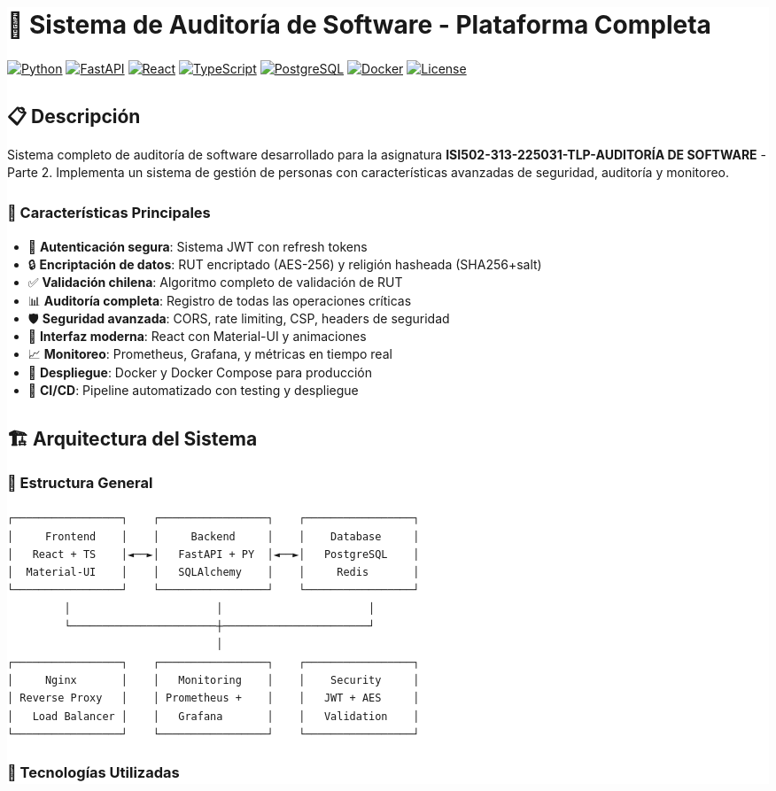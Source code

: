 # 🔐 Sistema de Auditoría de Software - Plataforma Completa

[![Python](https://img.shields.io/badge/Python-3.11+-blue.svg)](https://python.org)
[![FastAPI](https://img.shields.io/badge/FastAPI-0.104+-green.svg)](https://fastapi.tiangolo.com)
[![React](https://img.shields.io/badge/React-19.1+-blue.svg)](https://reactjs.org)
[![TypeScript](https://img.shields.io/badge/TypeScript-4.9+-blue.svg)](https://typescriptlang.org)
[![PostgreSQL](https://img.shields.io/badge/PostgreSQL-15+-blue.svg)](https://postgresql.org)
[![Docker](https://img.shields.io/badge/Docker-Ready-blue.svg)](https://docker.com)
[![License](https://img.shields.io/badge/License-MIT-green.svg)](LICENSE)

## 📋 Descripción

Sistema completo de auditoría de software desarrollado para la asignatura **ISI502-313-225031-TLP-AUDITORÍA DE SOFTWARE** - Parte 2. Implementa un sistema de gestión de personas con características avanzadas de seguridad, auditoría y monitoreo.

### 🎯 Características Principales

- 🔐 **Autenticación segura**: Sistema JWT con refresh tokens
- 🔒 **Encriptación de datos**: RUT encriptado (AES-256) y religión hasheada (SHA256+salt)
- ✅ **Validación chilena**: Algoritmo completo de validación de RUT
- 📊 **Auditoría completa**: Registro de todas las operaciones críticas
- 🛡️ **Seguridad avanzada**: CORS, rate limiting, CSP, headers de seguridad
- 🎨 **Interfaz moderna**: React con Material-UI y animaciones
- 📈 **Monitoreo**: Prometheus, Grafana, y métricas en tiempo real
- 🐳 **Despliegue**: Docker y Docker Compose para producción
- 🔄 **CI/CD**: Pipeline automatizado con testing y despliegue

## 🏗️ Arquitectura del Sistema

### 📐 Estructura General

```
┌─────────────────┐    ┌─────────────────┐    ┌─────────────────┐
│     Frontend    │    │     Backend     │    │    Database     │
│   React + TS    │◄──►│   FastAPI + PY  │◄──►│   PostgreSQL    │
│  Material-UI    │    │   SQLAlchemy    │    │     Redis       │
└─────────────────┘    └─────────────────┘    └─────────────────┘
         │                       │                       │
         └───────────────────────┼───────────────────────┘
                                 │
┌─────────────────┐    ┌─────────────────┐    ┌─────────────────┐
│     Nginx       │    │   Monitoring    │    │    Security     │
│ Reverse Proxy   │    │ Prometheus +    │    │   JWT + AES     │
│   Load Balancer │    │   Grafana       │    │   Validation    │
└─────────────────┘    └─────────────────┘    └─────────────────┘
```

### 🔧 Tecnologías Utilizadas
